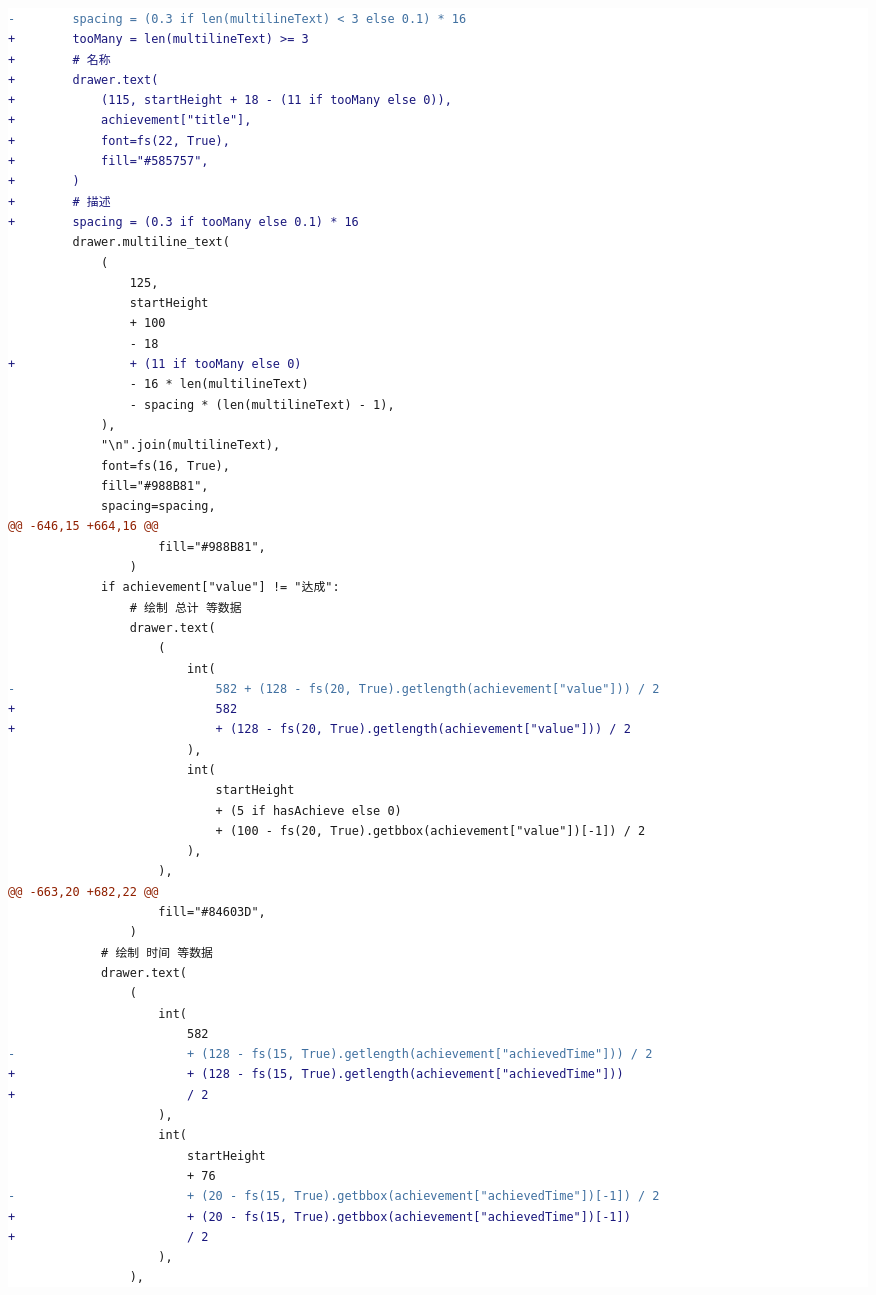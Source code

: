```diff
-        spacing = (0.3 if len(multilineText) < 3 else 0.1) * 16
+        tooMany = len(multilineText) >= 3
+        # 名称
+        drawer.text(
+            (115, startHeight + 18 - (11 if tooMany else 0)),
+            achievement["title"],
+            font=fs(22, True),
+            fill="#585757",
+        )
+        # 描述
+        spacing = (0.3 if tooMany else 0.1) * 16
         drawer.multiline_text(
             (
                 125,
                 startHeight
                 + 100
                 - 18
+                + (11 if tooMany else 0)
                 - 16 * len(multilineText)
                 - spacing * (len(multilineText) - 1),
             ),
             "\n".join(multilineText),
             font=fs(16, True),
             fill="#988B81",
             spacing=spacing,
@@ -646,15 +664,16 @@
                     fill="#988B81",
                 )
             if achievement["value"] != "达成":
                 # 绘制 总计 等数据
                 drawer.text(
                     (
                         int(
-                            582 + (128 - fs(20, True).getlength(achievement["value"])) / 2
+                            582
+                            + (128 - fs(20, True).getlength(achievement["value"])) / 2
                         ),
                         int(
                             startHeight
                             + (5 if hasAchieve else 0)
                             + (100 - fs(20, True).getbbox(achievement["value"])[-1]) / 2
                         ),
                     ),
@@ -663,20 +682,22 @@
                     fill="#84603D",
                 )
             # 绘制 时间 等数据
             drawer.text(
                 (
                     int(
                         582
-                        + (128 - fs(15, True).getlength(achievement["achievedTime"])) / 2
+                        + (128 - fs(15, True).getlength(achievement["achievedTime"]))
+                        / 2
                     ),
                     int(
                         startHeight
                         + 76
-                        + (20 - fs(15, True).getbbox(achievement["achievedTime"])[-1]) / 2
+                        + (20 - fs(15, True).getbbox(achievement["achievedTime"])[-1])
+                        / 2
                     ),
                 ),
```